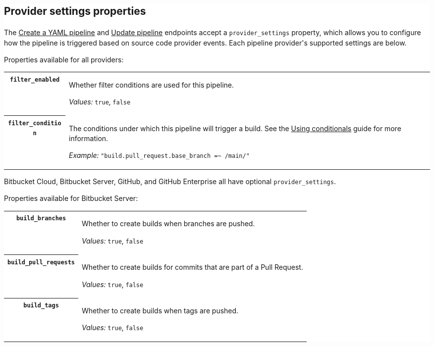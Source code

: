 ## Provider settings properties

The [Create a YAML pipeline](#create-a-yaml-pipeline) and [Update pipeline](#update-a-pipeline) endpoints accept a `provider_settings` property, which allows you to configure how the pipeline is triggered based on source code provider events. Each pipeline provider's supported settings are below.

Properties available for all providers:

<table class="responsive-table">
<tbody>
  <tr>
    <th><code>filter_enabled</code></th>
    <td>
      <p>Whether filter conditions are used for this pipeline.</p>
      <p class="Docs__api-param-eg"><em>Values:</em> <code>true</code>, <code>false</code></p></td>
  </tr>
  <tr>
    <th><code>filter_condition</code></th>
    <td>
      <p>The conditions under which this pipeline will trigger a build. See the <a href="/docs/pipelines/conditionals">Using conditionals</a> guide for more information.</p>
      <p class="Docs__api-param-eg"><em>Example:</em> <code>"build.pull_request.base_branch =~ /main/"</code></p>
    </td>
  </tr>
</tbody>
</table>

Bitbucket Cloud, Bitbucket Server, GitHub, and GitHub Enterprise all have optional `provider_settings`.

Properties available for Bitbucket Server:

<table class="responsive-table">
<tbody>
  <tr>
    <th><code>build_branches</code></th>
    <td>
      <p>Whether to create builds when branches are pushed.</p>
      <p class="Docs__api-param-eg"><em>Values:</em> <code>true</code>, <code>false</code></p>
    </td>
  </tr>
  <tr>
    <th><code>build_pull_requests</code></th>
    <td>
      <p>Whether to create builds for commits that are part of a Pull Request.</p>
      <p class="Docs__api-param-eg"><em>Values:</em> <code>true</code>, <code>false</code></p>
    </td>
  </tr>
  <tr>
    <th><code>build_tags</code></th>
    <td>
      <p>Whether to create builds when tags are pushed.</p>
      <p class="Docs__api-param-eg"><em>Values:</em> <code>true</code>, <code>false</code></p>
    </td>
  </tr>
</tbody>
</table>
